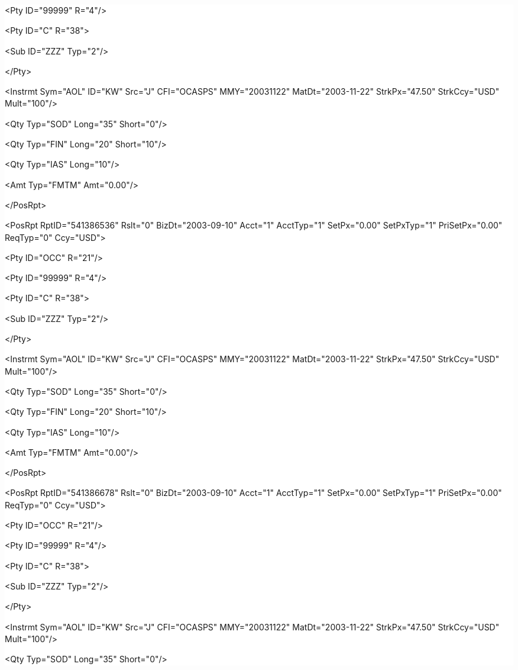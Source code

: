 \<Pty ID=\"99999\" R=\"4\"/\>

\<Pty ID=\"C\" R=\"38\"\>

\<Sub ID=\"ZZZ\" Typ=\"2\"/\>

\</Pty\>

\<Instrmt Sym=\"AOL\" ID=\"KW\" Src=\"J\" CFI=\"OCASPS\" MMY=\"20031122\" MatDt=\"2003-11-22\" StrkPx=\"47.50\" StrkCcy=\"USD\" Mult=\"100\"/\>

\<Qty Typ=\"SOD\" Long=\"35\" Short=\"0\"/\>

\<Qty Typ=\"FIN\" Long=\"20\" Short=\"10\"/\>

\<Qty Typ=\"IAS\" Long=\"10\"/\>

\<Amt Typ=\"FMTM\" Amt=\"0.00\"/\>

\</PosRpt\>

\<PosRpt RptID=\"541386536\" Rslt=\"0\" BizDt=\"2003-09-10\" Acct=\"1\" AcctTyp=\"1\" SetPx=\"0.00\" SetPxTyp=\"1\" PriSetPx=\"0.00\" ReqTyp=\"0\" Ccy=\"USD\"\>

\<Pty ID=\"OCC\" R=\"21\"/\>

\<Pty ID=\"99999\" R=\"4\"/\>

\<Pty ID=\"C\" R=\"38\"\>

\<Sub ID=\"ZZZ\" Typ=\"2\"/\>

\</Pty\>

\<Instrmt Sym=\"AOL\" ID=\"KW\" Src=\"J\" CFI=\"OCASPS\" MMY=\"20031122\" MatDt=\"2003-11-22\" StrkPx=\"47.50\" StrkCcy=\"USD\" Mult=\"100\"/\>

\<Qty Typ=\"SOD\" Long=\"35\" Short=\"0\"/\>

\<Qty Typ=\"FIN\" Long=\"20\" Short=\"10\"/\>

\<Qty Typ=\"IAS\" Long=\"10\"/\>

\<Amt Typ=\"FMTM\" Amt=\"0.00\"/\>

\</PosRpt\>

\<PosRpt RptID=\"541386678\" Rslt=\"0\" BizDt=\"2003-09-10\" Acct=\"1\" AcctTyp=\"1\" SetPx=\"0.00\" SetPxTyp=\"1\" PriSetPx=\"0.00\" ReqTyp=\"0\" Ccy=\"USD\"\>

\<Pty ID=\"OCC\" R=\"21\"/\>

\<Pty ID=\"99999\" R=\"4\"/\>

\<Pty ID=\"C\" R=\"38\"\>

\<Sub ID=\"ZZZ\" Typ=\"2\"/\>

\</Pty\>

\<Instrmt Sym=\"AOL\" ID=\"KW\" Src=\"J\" CFI=\"OCASPS\" MMY=\"20031122\" MatDt=\"2003-11-22\" StrkPx=\"47.50\" StrkCcy=\"USD\" Mult=\"100\"/\>

\<Qty Typ=\"SOD\" Long=\"35\" Short=\"0\"/\>
